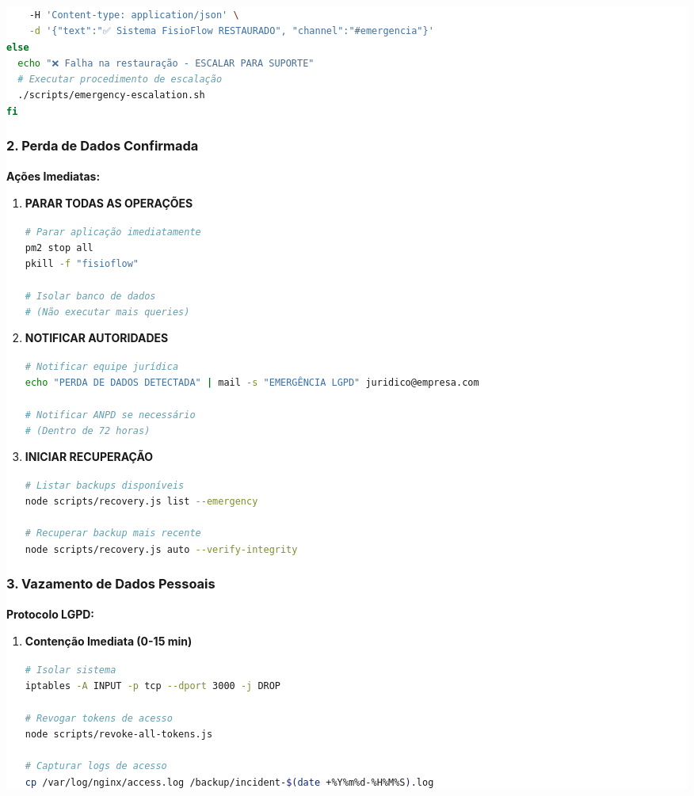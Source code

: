```bash
    -H 'Content-type: application/json' \
    -d '{"text":"✅ Sistema FisioFlow RESTAURADO", "channel":"#emergencia"}'
else
  echo "❌ Falha na restauração - ESCALAR PARA SUPORTE"
  # Executar procedimento de escalação
  ./scripts/emergency-escalation.sh
fi
```

### 2. Perda de Dados Confirmada

**Ações Imediatas:**

1. **PARAR TODAS AS OPERAÇÕES**
   ```bash
   # Parar aplicação imediatamente
   pm2 stop all
   pkill -f "fisioflow"
   
   # Isolar banco de dados
   # (Não executar mais queries)
   ```

2. **NOTIFICAR AUTORIDADES**
   ```bash
   # Notificar equipe jurídica
   echo "PERDA DE DADOS DETECTADA" | mail -s "EMERGÊNCIA LGPD" juridico@empresa.com
   
   # Notificar ANPD se necessário
   # (Dentro de 72 horas)
   ```

3. **INICIAR RECUPERAÇÃO**
   ```bash
   # Listar backups disponíveis
   node scripts/recovery.js list --emergency
   
   # Recuperar backup mais recente
   node scripts/recovery.js auto --verify-integrity
   ```

### 3. Vazamento de Dados Pessoais

**Protocolo LGPD:**

1. **Contenção Imediata (0-15 min)**
   ```bash
   # Isolar sistema
   iptables -A INPUT -p tcp --dport 3000 -j DROP
   
   # Revogar tokens de acesso
   node scripts/revoke-all-tokens.js
   
   # Capturar logs de acesso
   cp /var/log/nginx/access.log /backup/incident-$(date +%Y%m%d-%H%M%S).log
   ```
